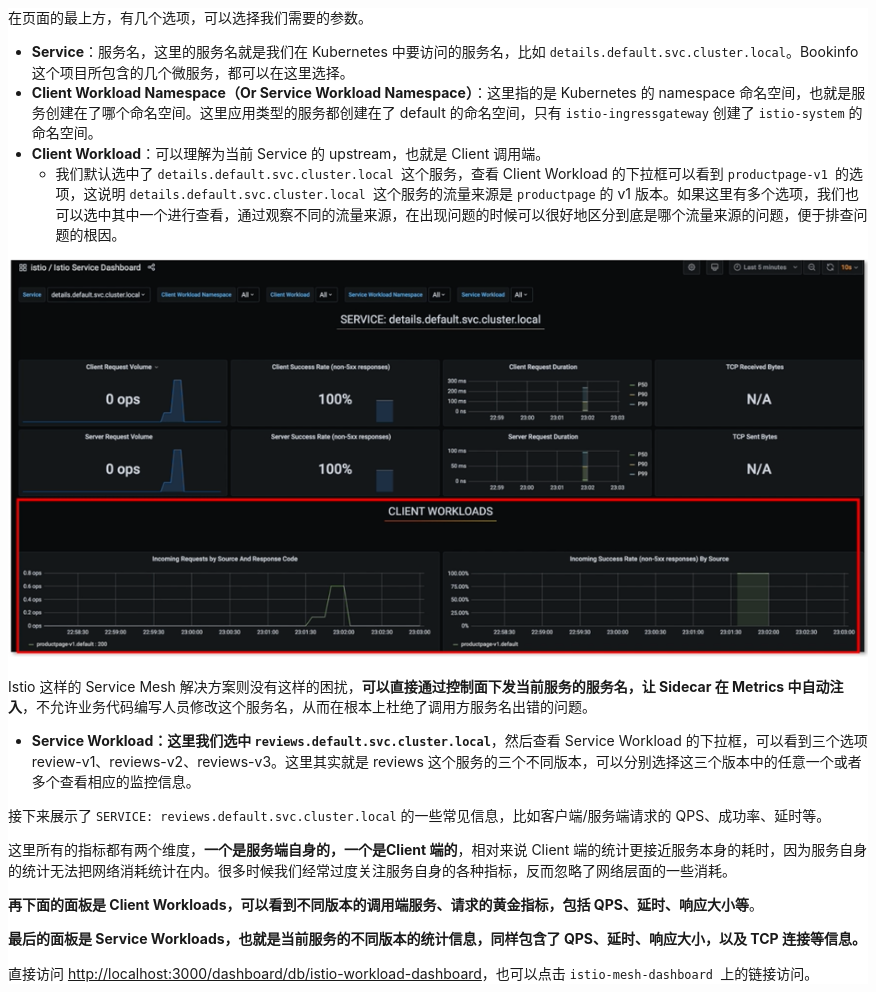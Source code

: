 在页面的最上方，有几个选项，可以选择我们需要的参数。


* **Service**：服务名，这里的服务名就是我们在 Kubernetes 中要访问的服务名，比如 `details.default.svc.cluster.local`。Bookinfo 这个项目所包含的几个微服务，都可以在这里选择。
* **Client Workload Namespace（Or Service Workload Namespace）**：这里指的是 Kubernetes 的 namespace 命名空间，也就是服务创建在了哪个命名空间。这里应用类型的服务都创建在了 default 的命名空间，只有 `istio-ingressgateway` 创建了 `istio-system` 的命名空间。
* **Client Workload**：可以理解为当前 Service 的 upstream，也就是 Client 调用端。
	* 我们默认选中了 `details.default.svc.cluster.local `这个服务，查看 Client Workload 的下拉框可以看到 `productpage-v1 `的选项，这说明 `details.default.svc.cluster.local `这个服务的流量来源是 `productpage` 的 v1 版本。如果这里有多个选项，我们也可以选中其中一个进行查看，通过观察不同的流量来源，在出现问题的时候可以很好地区分到底是哪个流量来源的问题，便于排查问题的根因。

![Alt Image Text](../images/chap2_7_5.png "body image") 	

Istio 这样的 Service Mesh 解决方案则没有这样的困扰，**可以直接通过控制面下发当前服务的服务名，让 Sidecar 在 Metrics 中自动注入**，不允许业务代码编写人员修改这个服务名，从而在根本上杜绝了调用方服务名出错的问题。

* **Service Workload：这里我们选中 `reviews.default.svc.cluster.local`**，然后查看 Service Workload 的下拉框，可以看到三个选项 review-v1、reviews-v2、reviews-v3。这里其实就是 reviews 这个服务的三个不同版本，可以分别选择这三个版本中的任意一个或者多个查看相应的监控信息。

接下来展示了 `SERVICE: reviews.default.svc.cluster.local` 的一些常见信息，比如客户端/服务端请求的 QPS、成功率、延时等。

这里所有的指标都有两个维度，**一个是服务端自身的，一个是Client 端的**，相对来说 Client 端的统计更接近服务本身的耗时，因为服务自身的统计无法把网络消耗统计在内。很多时候我们经常过度关注服务自身的各种指标，反而忽略了网络层面的一些消耗。

**再下面的面板是 Client Workloads，可以看到不同版本的调用端服务、请求的黄金指标，包括 QPS、延时、响应大小等**。


**最后的面板是 Service Workloads，也就是当前服务的不同版本的统计信息，同样包含了 QPS、延时、响应大小，以及 TCP 连接等信息。**

直接访问 [http://localhost:3000/dashboard/db/istio-workload-dashboard](http://localhost:3000/dashboard/db/istio-workload-dashboard)，也可以点击 `istio-mesh-dashboard `上的链接访问。
